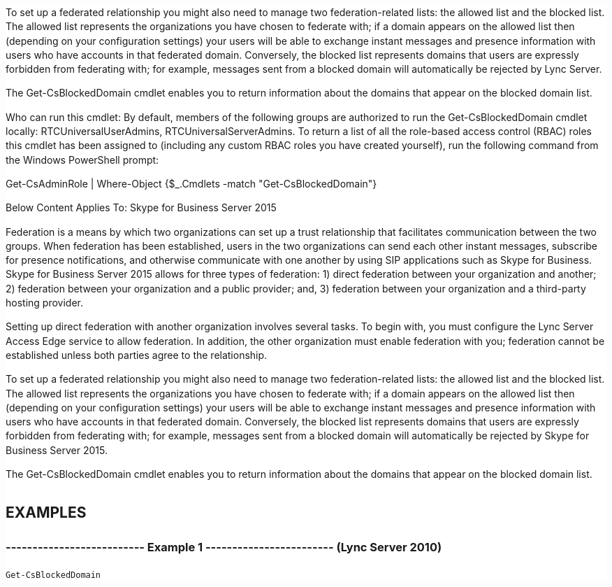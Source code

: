 To set up a federated relationship you might also need to manage two federation-related lists: the allowed list and the blocked list.
The allowed list represents the organizations you have chosen to federate with; if a domain appears on the allowed list then (depending on your configuration settings) your users will be able to exchange instant messages and presence information with users who have accounts in that federated domain.
Conversely, the blocked list represents domains that users are expressly forbidden from federating with; for example, messages sent from a blocked domain will automatically be rejected by Lync Server.

The Get-CsBlockedDomain cmdlet enables you to return information about the domains that appear on the blocked domain list.

Who can run this cmdlet: By default, members of the following groups are authorized to run the Get-CsBlockedDomain cmdlet locally: RTCUniversalUserAdmins, RTCUniversalServerAdmins.
To return a list of all the role-based access control (RBAC) roles this cmdlet has been assigned to (including any custom RBAC roles you have created yourself), run the following command from the Windows PowerShell prompt:

Get-CsAdminRole | Where-Object {$_.Cmdlets -match "Get-CsBlockedDomain"}

Below Content Applies To: Skype for Business Server 2015

Federation is a means by which two organizations can set up a trust relationship that facilitates communication between the two groups.
When federation has been established, users in the two organizations can send each other instant messages, subscribe for presence notifications, and otherwise communicate with one another by using SIP applications such as Skype for Business.
Skype for Business Server 2015 allows for three types of federation: 1) direct federation between your organization and another; 2) federation between your organization and a public provider; and, 3) federation between your organization and a third-party hosting provider.

Setting up direct federation with another organization involves several tasks.
To begin with, you must configure the Lync Server Access Edge service to allow federation.
In addition, the other organization must enable federation with you; federation cannot be established unless both parties agree to the relationship.

To set up a federated relationship you might also need to manage two federation-related lists: the allowed list and the blocked list.
The allowed list represents the organizations you have chosen to federate with; if a domain appears on the allowed list then (depending on your configuration settings) your users will be able to exchange instant messages and presence information with users who have accounts in that federated domain.
Conversely, the blocked list represents domains that users are expressly forbidden from federating with; for example, messages sent from a blocked domain will automatically be rejected by Skype for Business Server 2015.

The Get-CsBlockedDomain cmdlet enables you to return information about the domains that appear on the blocked domain list.



## EXAMPLES

### -------------------------- Example 1 ------------------------ (Lync Server 2010)
```
Get-CsBlockedDomain
```
